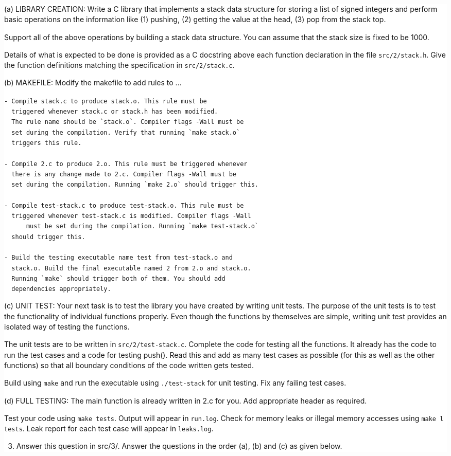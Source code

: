    (a) LIBRARY CREATION: Write a C library that implements a stack data
   structure for storing a list of signed integers and perform basic operations
   on the information like (1) pushing, (2) getting the value at the head, (3)
   pop from the stack top.

   Support all of the above operations by building a stack data structure. 
   You can assume that the stack size is fixed to be 1000. 

   Details of what is expected to be done is provided as a C docstring above
   each function declaration in the file `src/2/stack.h`. Give the function
   definitions matching the specification in `src/2/stack.c`.

   (b) MAKEFILE: Modify the makefile to add rules to ...

	- Compile stack.c to produce stack.o. This rule must be
	  triggered whenever stack.c or stack.h has been modified.
	  The rule name should be `stack.o`. Compiler flags -Wall must be
	  set during the compilation. Verify that running `make stack.o` 
	  triggers this rule.

	- Compile 2.c to produce 2.o. This rule must be triggered whenever
	  there is any change made to 2.c. Compiler flags -Wall must be
	  set during the compilation. Running `make 2.o` should trigger this.

	- Compile test-stack.c to produce test-stack.o. This rule must be
	  triggered whenever test-stack.c is modified. Compiler flags -Wall
          must be set during the compilation. Running `make test-stack.o`
	  should trigger this.

	- Build the testing executable name test from test-stack.o and
	  stack.o. Build the final executable named 2 from 2.o and stack.o.
	  Running `make` should trigger both of them. You should add
	  dependencies appropriately.

   (c) UNIT TEST: Your next task is to test the library you have created by
   writing unit tests. The purpose of the unit tests is to test the
   functionality of individual functions properly. Even though the functions
   by themselves are simple, writing unit test provides an isolated way of
   testing the functions.

   The unit tests are to be written in `src/2/test-stack.c`. Complete the code
   for testing all the functions. It already has the code to run the test cases
   and a code for testing push(). Read this and add as many test cases as
   possible (for this as well as the other functions) so that all boundary
   conditions of the code written gets tested.

   Build using `make` and run the executable using `./test-stack` for unit
   testing. Fix any failing test cases.

   (d) FULL TESTING: The main function is already written in 2.c for you. Add
   appropriate header as required. 
   
   Test your code using `make tests`. Output will appear in `run.log`.  Check
   for memory leaks or illegal memory accesses using `make ltests`. Leak report
   for each test case will appear in `leaks.log`.

3. Answer this question in src/3/. Answer the questions in the order (a), (b)
   and (c) as given below.
